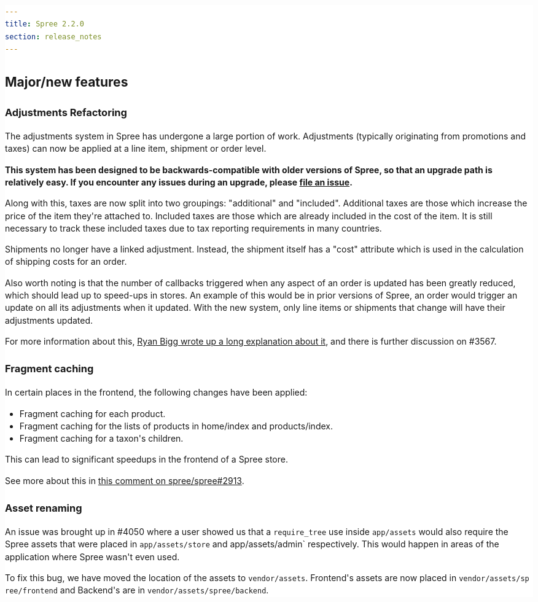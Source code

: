 ```yaml
---
title: Spree 2.2.0
section: release_notes
---
```


## Major/new features

### Adjustments Refactoring

The adjustments system in Spree has undergone a large portion of work. Adjustments (typically originating from promotions and taxes) can now be applied at a line item, shipment or order level.

**This system has been designed to be backwards-compatible with older versions of Spree, so that an upgrade path is relatively easy. If you encounter any issues during an upgrade, please [file an issue](https://github.com/spree/spree/issues/new).**

Along with this, taxes are now split into two groupings: "additional" and "included". Additional taxes are those which increase the price of the item they're attached to. Included taxes are those which are already included in the cost of the item. It is still necessary to track these included taxes due to tax reporting requirements in many countries.

Shipments no longer have a linked adjustment. Instead, the shipment itself has a "cost" attribute which is used in the calculation of shipping costs for an order.

Also worth noting is that the number of callbacks triggered when any aspect of an order is updated has been greatly reduced, which should lead up to speed-ups in stores. An example of this would be in prior versions of Spree, an order would trigger an update on all its adjustments when it updated. With the new system, only line items or shipments that change will have their adjustments updated. 

For more information about this, [Ryan Bigg wrote up a long explanation about it](http://ryanbigg.com/2013/09/order-adjustments/), and there is further discussion on #3567. 

### Fragment caching

In certain places in the frontend, the following changes have been applied:

* Fragment caching for each product.
* Fragment caching for the lists of products in home/index and products/index.
* Fragment caching for a taxon's children.

This can lead to significant speedups in the frontend of a Spree store.

See more about this in [this comment on spree/spree#2913](https://github.com/spree/spree/issues/2913#issuecomment-34946007).


### Asset renaming

An issue was brought up in #4050 where a user showed us that a `require_tree` use inside `app/assets` would also require the Spree assets that were placed in `app/assets/store` and app/assets/admin` respectively. This would happen in areas of the application where Spree wasn't even used.

To fix this bug, we have moved the location of the assets to `vendor/assets`. Frontend's assets are now placed in `vendor/assets/spree/frontend` and Backend's are in `vendor/assets/spree/backend`. 
